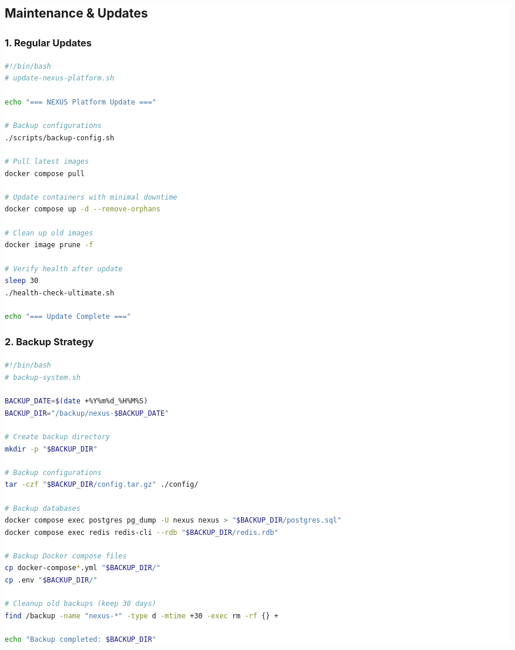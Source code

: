 
## Maintenance & Updates

### 1. Regular Updates

```bash
#!/bin/bash
# update-nexus-platform.sh

echo "=== NEXUS Platform Update ==="

# Backup configurations
./scripts/backup-config.sh

# Pull latest images
docker compose pull

# Update containers with minimal downtime
docker compose up -d --remove-orphans

# Clean up old images
docker image prune -f

# Verify health after update
sleep 30
./health-check-ultimate.sh

echo "=== Update Complete ==="
```

### 2. Backup Strategy

```bash
#!/bin/bash
# backup-system.sh

BACKUP_DATE=$(date +%Y%m%d_%H%M%S)
BACKUP_DIR="/backup/nexus-$BACKUP_DATE"

# Create backup directory
mkdir -p "$BACKUP_DIR"

# Backup configurations
tar -czf "$BACKUP_DIR/config.tar.gz" ./config/

# Backup databases
docker compose exec postgres pg_dump -U nexus nexus > "$BACKUP_DIR/postgres.sql"
docker compose exec redis redis-cli --rdb "$BACKUP_DIR/redis.rdb"

# Backup Docker compose files
cp docker-compose*.yml "$BACKUP_DIR/"
cp .env "$BACKUP_DIR/"

# Cleanup old backups (keep 30 days)
find /backup -name "nexus-*" -type d -mtime +30 -exec rm -rf {} +

echo "Backup completed: $BACKUP_DIR"
```
